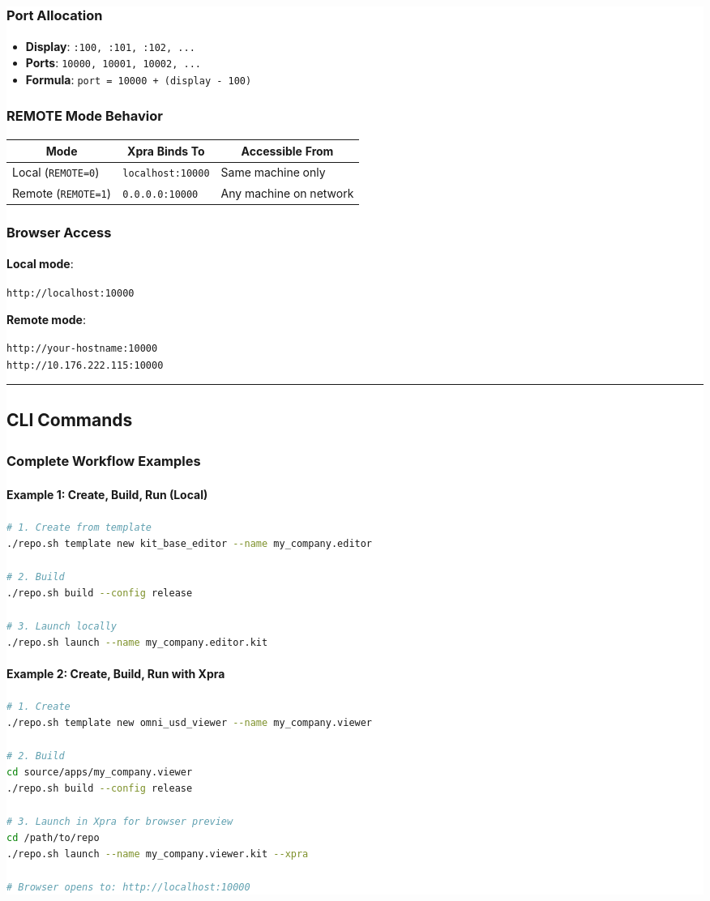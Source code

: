 ### Port Allocation

- **Display**: `:100, :101, :102, ...`
- **Ports**: `10000, 10001, 10002, ...`
- **Formula**: `port = 10000 + (display - 100)`

### REMOTE Mode Behavior

| Mode | Xpra Binds To | Accessible From |
|------|---------------|-----------------|
| Local (`REMOTE=0`) | `localhost:10000` | Same machine only |
| Remote (`REMOTE=1`) | `0.0.0.0:10000` | Any machine on network |

### Browser Access

**Local mode**:
```
http://localhost:10000
```

**Remote mode**:
```
http://your-hostname:10000
http://10.176.222.115:10000
```

---

## CLI Commands

### Complete Workflow Examples

#### Example 1: Create, Build, Run (Local)

```bash
# 1. Create from template
./repo.sh template new kit_base_editor --name my_company.editor

# 2. Build
./repo.sh build --config release

# 3. Launch locally
./repo.sh launch --name my_company.editor.kit
```

#### Example 2: Create, Build, Run with Xpra

```bash
# 1. Create
./repo.sh template new omni_usd_viewer --name my_company.viewer

# 2. Build
cd source/apps/my_company.viewer
./repo.sh build --config release

# 3. Launch in Xpra for browser preview
cd /path/to/repo
./repo.sh launch --name my_company.viewer.kit --xpra

# Browser opens to: http://localhost:10000
```
